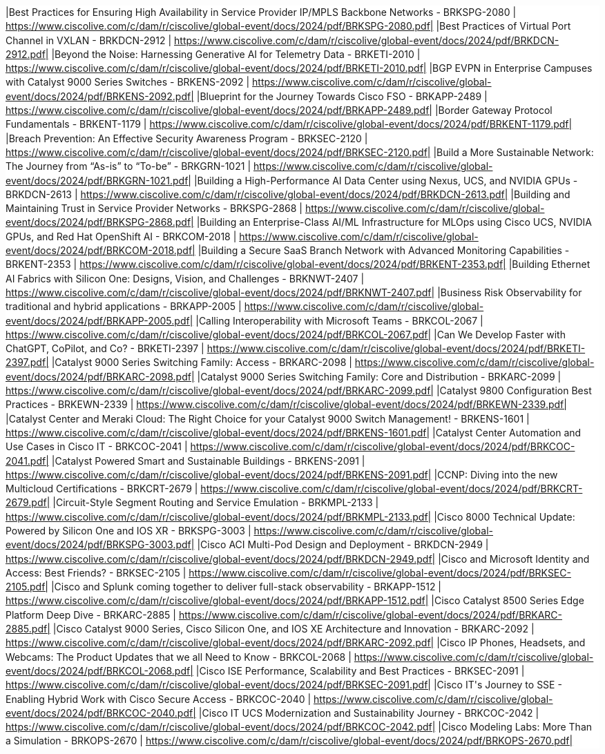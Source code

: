 |Best Practices for Ensuring High Availability in Service Provider IP/MPLS Backbone Networks - BRKSPG-2080 | https://www.ciscolive.com/c/dam/r/ciscolive/global-event/docs/2024/pdf/BRKSPG-2080.pdf|
|Best Practices of Virtual Port Channel in VXLAN - BRKDCN-2912 | https://www.ciscolive.com/c/dam/r/ciscolive/global-event/docs/2024/pdf/BRKDCN-2912.pdf|
|Beyond the Noise: Harnessing Generative AI for Telemetry Data  - BRKETI-2010 | https://www.ciscolive.com/c/dam/r/ciscolive/global-event/docs/2024/pdf/BRKETI-2010.pdf|
|BGP EVPN in Enterprise Campuses with Catalyst 9000 Series Switches - BRKENS-2092 | https://www.ciscolive.com/c/dam/r/ciscolive/global-event/docs/2024/pdf/BRKENS-2092.pdf|
|Blueprint for the Journey Towards Cisco FSO - BRKAPP-2489 | https://www.ciscolive.com/c/dam/r/ciscolive/global-event/docs/2024/pdf/BRKAPP-2489.pdf|
|Border Gateway Protocol Fundamentals  - BRKENT-1179 | https://www.ciscolive.com/c/dam/r/ciscolive/global-event/docs/2024/pdf/BRKENT-1179.pdf|
|Breach Prevention: An Effective Security Awareness Program - BRKSEC-2120 | https://www.ciscolive.com/c/dam/r/ciscolive/global-event/docs/2024/pdf/BRKSEC-2120.pdf|
|Build a More Sustainable Network: The Journey from “As-is” to “To-be” - BRKGRN-1021 | https://www.ciscolive.com/c/dam/r/ciscolive/global-event/docs/2024/pdf/BRKGRN-1021.pdf|
|Building a High-Performance AI Data Center using Nexus, UCS, and NVIDIA GPUs - BRKDCN-2613 | https://www.ciscolive.com/c/dam/r/ciscolive/global-event/docs/2024/pdf/BRKDCN-2613.pdf|
|Building and Maintaining Trust in Service Provider Networks - BRKSPG-2868 | https://www.ciscolive.com/c/dam/r/ciscolive/global-event/docs/2024/pdf/BRKSPG-2868.pdf|
|Building an Enterprise-Class AI/ML Infrastructure for MLOps using Cisco UCS, NVIDIA GPUs, and Red Hat OpenShift AI - BRKCOM-2018 | https://www.ciscolive.com/c/dam/r/ciscolive/global-event/docs/2024/pdf/BRKCOM-2018.pdf|
|Building a Secure SaaS Branch Network with Advanced Monitoring Capabilities  - BRKENT-2353 | https://www.ciscolive.com/c/dam/r/ciscolive/global-event/docs/2024/pdf/BRKENT-2353.pdf|
|Building Ethernet AI Fabrics with Silicon One: Designs, Vision, and Challenges - BRKNWT-2407 | https://www.ciscolive.com/c/dam/r/ciscolive/global-event/docs/2024/pdf/BRKNWT-2407.pdf|
|Business Risk Observability for traditional and hybrid applications - BRKAPP-2005 | https://www.ciscolive.com/c/dam/r/ciscolive/global-event/docs/2024/pdf/BRKAPP-2005.pdf|
|Calling Interoperability with Microsoft Teams - BRKCOL-2067 | https://www.ciscolive.com/c/dam/r/ciscolive/global-event/docs/2024/pdf/BRKCOL-2067.pdf|
|Can We Develop Faster with ChatGPT, CoPilot, and Co? - BRKETI-2397 | https://www.ciscolive.com/c/dam/r/ciscolive/global-event/docs/2024/pdf/BRKETI-2397.pdf|
|Catalyst 9000 Series Switching Family: Access - BRKARC-2098 | https://www.ciscolive.com/c/dam/r/ciscolive/global-event/docs/2024/pdf/BRKARC-2098.pdf|
|Catalyst 9000 Series Switching Family: Core and Distribution - BRKARC-2099 | https://www.ciscolive.com/c/dam/r/ciscolive/global-event/docs/2024/pdf/BRKARC-2099.pdf|
|Catalyst 9800 Configuration Best Practices - BRKEWN-2339 | https://www.ciscolive.com/c/dam/r/ciscolive/global-event/docs/2024/pdf/BRKEWN-2339.pdf|
|Catalyst Center and Meraki Cloud: The Right Choice for your Catalyst 9000 Switch Management! - BRKENS-1601 | https://www.ciscolive.com/c/dam/r/ciscolive/global-event/docs/2024/pdf/BRKENS-1601.pdf|
|Catalyst Center Automation and Use Cases in Cisco IT - BRKCOC-2041 | https://www.ciscolive.com/c/dam/r/ciscolive/global-event/docs/2024/pdf/BRKCOC-2041.pdf|
|Catalyst Powered Smart and Sustainable Buildings - BRKENS-2091 | https://www.ciscolive.com/c/dam/r/ciscolive/global-event/docs/2024/pdf/BRKENS-2091.pdf|
|CCNP: Diving into the new Multicloud Certifications - BRKCRT-2679 | https://www.ciscolive.com/c/dam/r/ciscolive/global-event/docs/2024/pdf/BRKCRT-2679.pdf|
|Circuit-Style Segment Routing and Service Emulation - BRKMPL-2133 | https://www.ciscolive.com/c/dam/r/ciscolive/global-event/docs/2024/pdf/BRKMPL-2133.pdf|
|Cisco 8000 Technical Update: Powered by Silicon One and IOS XR - BRKSPG-3003 | https://www.ciscolive.com/c/dam/r/ciscolive/global-event/docs/2024/pdf/BRKSPG-3003.pdf|
|Cisco ACI Multi-Pod Design and Deployment - BRKDCN-2949 | https://www.ciscolive.com/c/dam/r/ciscolive/global-event/docs/2024/pdf/BRKDCN-2949.pdf|
|Cisco and Microsoft Identity and Access: Best Friends? - BRKSEC-2105 | https://www.ciscolive.com/c/dam/r/ciscolive/global-event/docs/2024/pdf/BRKSEC-2105.pdf|
|Cisco and Splunk coming together to deliver full-stack observability - BRKAPP-1512 | https://www.ciscolive.com/c/dam/r/ciscolive/global-event/docs/2024/pdf/BRKAPP-1512.pdf|
|Cisco Catalyst 8500 Series Edge Platform Deep Dive - BRKARC-2885 | https://www.ciscolive.com/c/dam/r/ciscolive/global-event/docs/2024/pdf/BRKARC-2885.pdf|
|Cisco Catalyst 9000 Series, Cisco Silicon One, and IOS XE Architecture and Innovation - BRKARC-2092 | https://www.ciscolive.com/c/dam/r/ciscolive/global-event/docs/2024/pdf/BRKARC-2092.pdf|
|Cisco IP Phones, Headsets, and Webcams: The Product Updates that we all Need to Know - BRKCOL-2068 | https://www.ciscolive.com/c/dam/r/ciscolive/global-event/docs/2024/pdf/BRKCOL-2068.pdf|
|Cisco ISE Performance, Scalability and Best Practices - BRKSEC-2091 | https://www.ciscolive.com/c/dam/r/ciscolive/global-event/docs/2024/pdf/BRKSEC-2091.pdf|
|Cisco IT's Journey to SSE - Enabling Hybrid Work with Cisco Secure Access - BRKCOC-2040 | https://www.ciscolive.com/c/dam/r/ciscolive/global-event/docs/2024/pdf/BRKCOC-2040.pdf|
|Cisco IT UCS Modernization and Sustainability Journey - BRKCOC-2042 | https://www.ciscolive.com/c/dam/r/ciscolive/global-event/docs/2024/pdf/BRKCOC-2042.pdf|
|Cisco Modeling Labs: More Than a Simulation - BRKOPS-2670 | https://www.ciscolive.com/c/dam/r/ciscolive/global-event/docs/2024/pdf/BRKOPS-2670.pdf|